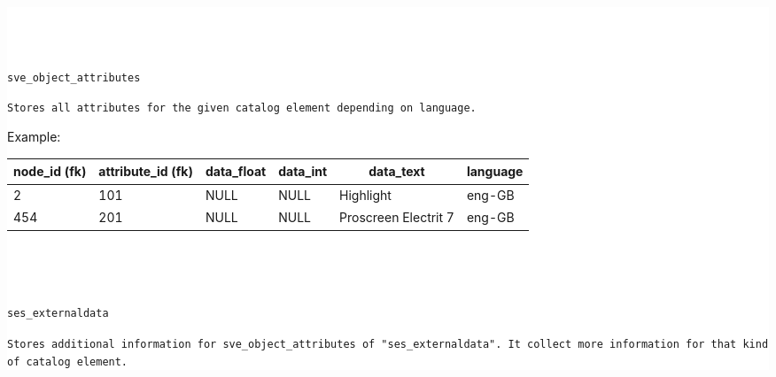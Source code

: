 <p><br />
</p>
<p><br />
</p></td>
</tr>
<tr>
<td><pre><code>sve_object_attributes</code></pre></td>
<td><pre><code>Stores all attributes for the given catalog element depending on language.</code></pre>
<p>Example:</p>

<table>
<thead>
<tr class="header">
<th>node_id (fk)</th>
<th>attribute_id (fk)</th>
<th>data_float</th>
<th>data_int</th>
<th>data_text</th>
<th>language</th>
</tr>
</thead>
<tbody>
<tr>
<td>2</td>
<td>101</td>
<td>NULL</td>
<td>NULL</td>
<td>Highlight</td>
<td>eng-GB</td>
</tr>
<tr>
<td>454</td>
<td>201</td>
<td>NULL</td>
<td>NULL</td>
<td>Proscreen Electrit 7</td>
<td>eng-GB</td>
</tr>
</tbody>
</table>

<p><br />
</p>
<p><br />
</p></td>
</tr>
<tr>
<td><pre><code>ses_externaldata</code></pre></td>
<td><pre><code>Stores additional information for sve_object_attributes of &quot;ses_externaldata&quot;. It collect more information for that kind of catalog element.</code></pre></td>
</tr>
</tbody>
</table>
